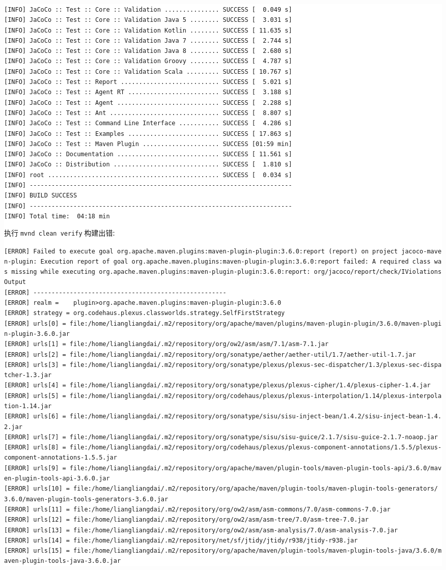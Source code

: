 ```
[INFO] JaCoCo :: Test :: Core :: Validation ............... SUCCESS [  0.049 s]
[INFO] JaCoCo :: Test :: Core :: Validation Java 5 ........ SUCCESS [  3.031 s]
[INFO] JaCoCo :: Test :: Core :: Validation Kotlin ........ SUCCESS [ 11.635 s]
[INFO] JaCoCo :: Test :: Core :: Validation Java 7 ........ SUCCESS [  2.744 s]
[INFO] JaCoCo :: Test :: Core :: Validation Java 8 ........ SUCCESS [  2.680 s]
[INFO] JaCoCo :: Test :: Core :: Validation Groovy ........ SUCCESS [  4.787 s]
[INFO] JaCoCo :: Test :: Core :: Validation Scala ......... SUCCESS [ 10.767 s]
[INFO] JaCoCo :: Test :: Report ........................... SUCCESS [  5.021 s]
[INFO] JaCoCo :: Test :: Agent RT ......................... SUCCESS [  3.188 s]
[INFO] JaCoCo :: Test :: Agent ............................ SUCCESS [  2.288 s]
[INFO] JaCoCo :: Test :: Ant .............................. SUCCESS [  8.807 s]
[INFO] JaCoCo :: Test :: Command Line Interface ........... SUCCESS [  4.286 s]
[INFO] JaCoCo :: Test :: Examples ......................... SUCCESS [ 17.863 s]
[INFO] JaCoCo :: Test :: Maven Plugin ..................... SUCCESS [01:59 min]
[INFO] JaCoCo :: Documentation ............................ SUCCESS [ 11.561 s]
[INFO] JaCoCo :: Distribution ............................. SUCCESS [  1.810 s]
[INFO] root ............................................... SUCCESS [  0.034 s]
[INFO] ------------------------------------------------------------------------
[INFO] BUILD SUCCESS
[INFO] ------------------------------------------------------------------------
[INFO] Total time:  04:18 min
```

执行 `mvnd clean verify` 构建出错:

```
[ERROR] Failed to execute goal org.apache.maven.plugins:maven-plugin-plugin:3.6.0:report (report) on project jacoco-maven-plugin: Execution report of goal org.apache.maven.plugins:maven-plugin-plugin:3.6.0:report failed: A required class was missing while executing org.apache.maven.plugins:maven-plugin-plugin:3.6.0:report: org/jacoco/report/check/IViolationsOutput
[ERROR] -----------------------------------------------------
[ERROR] realm =    plugin>org.apache.maven.plugins:maven-plugin-plugin:3.6.0
[ERROR] strategy = org.codehaus.plexus.classworlds.strategy.SelfFirstStrategy
[ERROR] urls[0] = file:/home/liangliangdai/.m2/repository/org/apache/maven/plugins/maven-plugin-plugin/3.6.0/maven-plugin-plugin-3.6.0.jar
[ERROR] urls[1] = file:/home/liangliangdai/.m2/repository/org/ow2/asm/asm/7.1/asm-7.1.jar
[ERROR] urls[2] = file:/home/liangliangdai/.m2/repository/org/sonatype/aether/aether-util/1.7/aether-util-1.7.jar
[ERROR] urls[3] = file:/home/liangliangdai/.m2/repository/org/sonatype/plexus/plexus-sec-dispatcher/1.3/plexus-sec-dispatcher-1.3.jar
[ERROR] urls[4] = file:/home/liangliangdai/.m2/repository/org/sonatype/plexus/plexus-cipher/1.4/plexus-cipher-1.4.jar
[ERROR] urls[5] = file:/home/liangliangdai/.m2/repository/org/codehaus/plexus/plexus-interpolation/1.14/plexus-interpolation-1.14.jar
[ERROR] urls[6] = file:/home/liangliangdai/.m2/repository/org/sonatype/sisu/sisu-inject-bean/1.4.2/sisu-inject-bean-1.4.2.jar
[ERROR] urls[7] = file:/home/liangliangdai/.m2/repository/org/sonatype/sisu/sisu-guice/2.1.7/sisu-guice-2.1.7-noaop.jar
[ERROR] urls[8] = file:/home/liangliangdai/.m2/repository/org/codehaus/plexus/plexus-component-annotations/1.5.5/plexus-component-annotations-1.5.5.jar
[ERROR] urls[9] = file:/home/liangliangdai/.m2/repository/org/apache/maven/plugin-tools/maven-plugin-tools-api/3.6.0/maven-plugin-tools-api-3.6.0.jar
[ERROR] urls[10] = file:/home/liangliangdai/.m2/repository/org/apache/maven/plugin-tools/maven-plugin-tools-generators/3.6.0/maven-plugin-tools-generators-3.6.0.jar
[ERROR] urls[11] = file:/home/liangliangdai/.m2/repository/org/ow2/asm/asm-commons/7.0/asm-commons-7.0.jar
[ERROR] urls[12] = file:/home/liangliangdai/.m2/repository/org/ow2/asm/asm-tree/7.0/asm-tree-7.0.jar
[ERROR] urls[13] = file:/home/liangliangdai/.m2/repository/org/ow2/asm/asm-analysis/7.0/asm-analysis-7.0.jar
[ERROR] urls[14] = file:/home/liangliangdai/.m2/repository/net/sf/jtidy/jtidy/r938/jtidy-r938.jar
[ERROR] urls[15] = file:/home/liangliangdai/.m2/repository/org/apache/maven/plugin-tools/maven-plugin-tools-java/3.6.0/maven-plugin-tools-java-3.6.0.jar
```